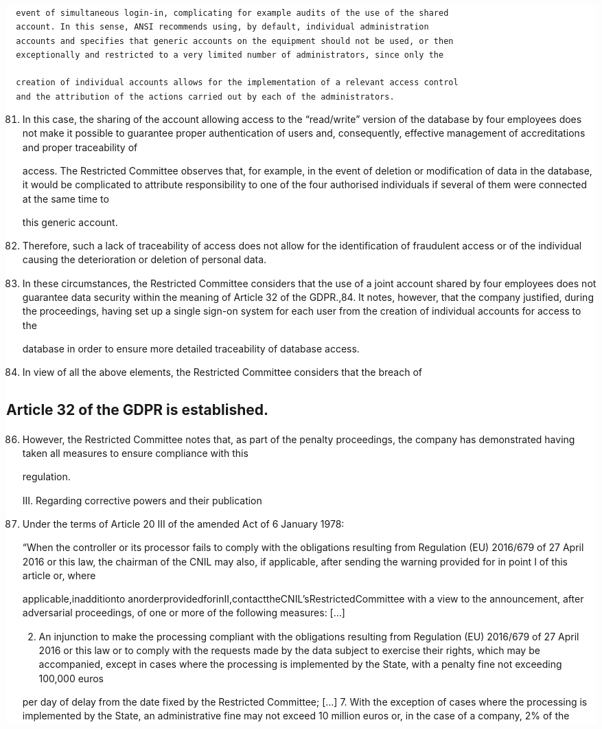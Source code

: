       event of simultaneous login-in, complicating for example audits of the use of the shared
      account. In this sense, ANSI recommends using, by default, individual administration
      accounts and specifies that generic accounts on the equipment should not be used, or then
      exceptionally and restricted to a very limited number of administrators, since only the

      creation of individual accounts allows for the implementation of a relevant access control
      and the attribution of the actions carried out by each of the administrators.

81. In this case, the sharing of the account allowing access to the “read/write” version of the
      database by four employees does not make it possible to guarantee proper authentication of
      users and, consequently, effective management of accreditations and proper traceability of

      access. The Restricted Committee observes that, for example, in the event of deletion or
      modification of data in the database, it would be complicated to attribute responsibility to
      one of the four authorised individuals if several of them were connected at the same time to

      this generic account.

82. Therefore, such a lack of traceability of access does not allow for the identification of
      fraudulent access or of the individual causing the deterioration or deletion of personal data.

83. In these circumstances, the Restricted Committee considers that the use of a joint account
      shared by four employees does not guarantee data security within the meaning of Article 32
      of the GDPR.,84. It notes, however, that the company justified, during the proceedings, having set up a single
      sign-on system for each user from the creation of individual accounts for access to the

      database in order to ensure more detailed traceability of database access.

85. In view of all the above elements, the Restricted Committee considers that the breach of
## Article 32 of the GDPR is established.

86. However, the Restricted Committee notes that, as part of the penalty proceedings, the
      company has demonstrated having taken all measures to ensure compliance with this

      regulation.

       III.    Regarding corrective powers and their publication

87. Under the terms of Article 20 III of the amended Act of 6 January 1978:

     “When the controller or its processor fails to comply with the obligations resulting from
     Regulation (EU) 2016/679 of 27 April 2016 or this law, the chairman of the CNIL may also,
     if applicable, after sending the warning provided for in point I of this article or, where

     applicable,inadditionto anorderprovidedforinII,contacttheCNIL’sRestrictedCommittee
     with a view to the announcement, after adversarial proceedings, of one or more of the
     following measures: \[…\]

     2. An injunction to make the processing compliant with the obligations resulting from
     Regulation (EU) 2016/679 of 27 April 2016 or this law or to comply with the requests made
     by the data subject to exercise their rights, which may be accompanied, except in cases where
     the processing is implemented by the State, with a penalty fine not exceeding 100,000 euros

     per day of delay from the date fixed by the Restricted Committee; \[…\]
     7. With the exception of cases where the processing is implemented by the State, an
     administrative fine may not exceed 10 million euros or, in the case of a company, 2% of the
